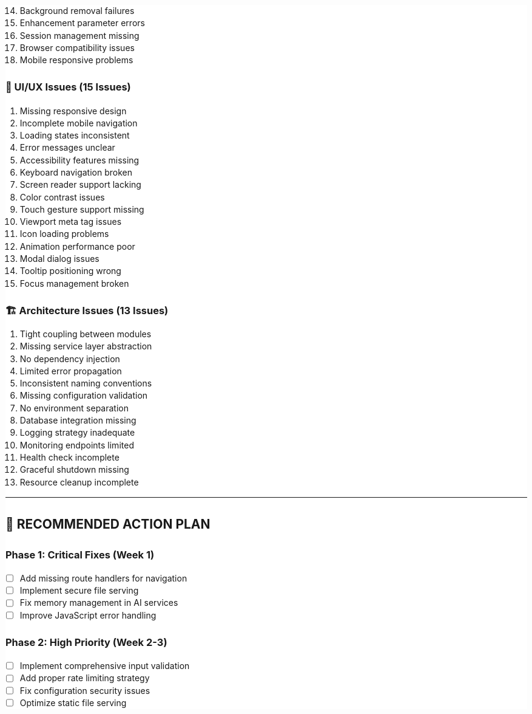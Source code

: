 14. Background removal failures
15. Enhancement parameter errors
16. Session management missing
17. Browser compatibility issues
18. Mobile responsive problems

### **🎨 UI/UX Issues (15 Issues)**
1. Missing responsive design
2. Incomplete mobile navigation
3. Loading states inconsistent
4. Error messages unclear
5. Accessibility features missing
6. Keyboard navigation broken
7. Screen reader support lacking
8. Color contrast issues
9. Touch gesture support missing
10. Viewport meta tag issues
11. Icon loading problems
12. Animation performance poor
13. Modal dialog issues
14. Tooltip positioning wrong
15. Focus management broken

### **🏗️ Architecture Issues (13 Issues)**
1. Tight coupling between modules
2. Missing service layer abstraction
3. No dependency injection
4. Limited error propagation
5. Inconsistent naming conventions
6. Missing configuration validation
7. No environment separation
8. Database integration missing
9. Logging strategy inadequate
10. Monitoring endpoints limited
11. Health check incomplete
12. Graceful shutdown missing
13. Resource cleanup incomplete

---

## 🎯 **RECOMMENDED ACTION PLAN**

### **Phase 1: Critical Fixes (Week 1)**
- [ ] Add missing route handlers for navigation
- [ ] Implement secure file serving
- [ ] Fix memory management in AI services
- [ ] Improve JavaScript error handling

### **Phase 2: High Priority (Week 2-3)**
- [ ] Implement comprehensive input validation
- [ ] Add proper rate limiting strategy
- [ ] Fix configuration security issues
- [ ] Optimize static file serving
